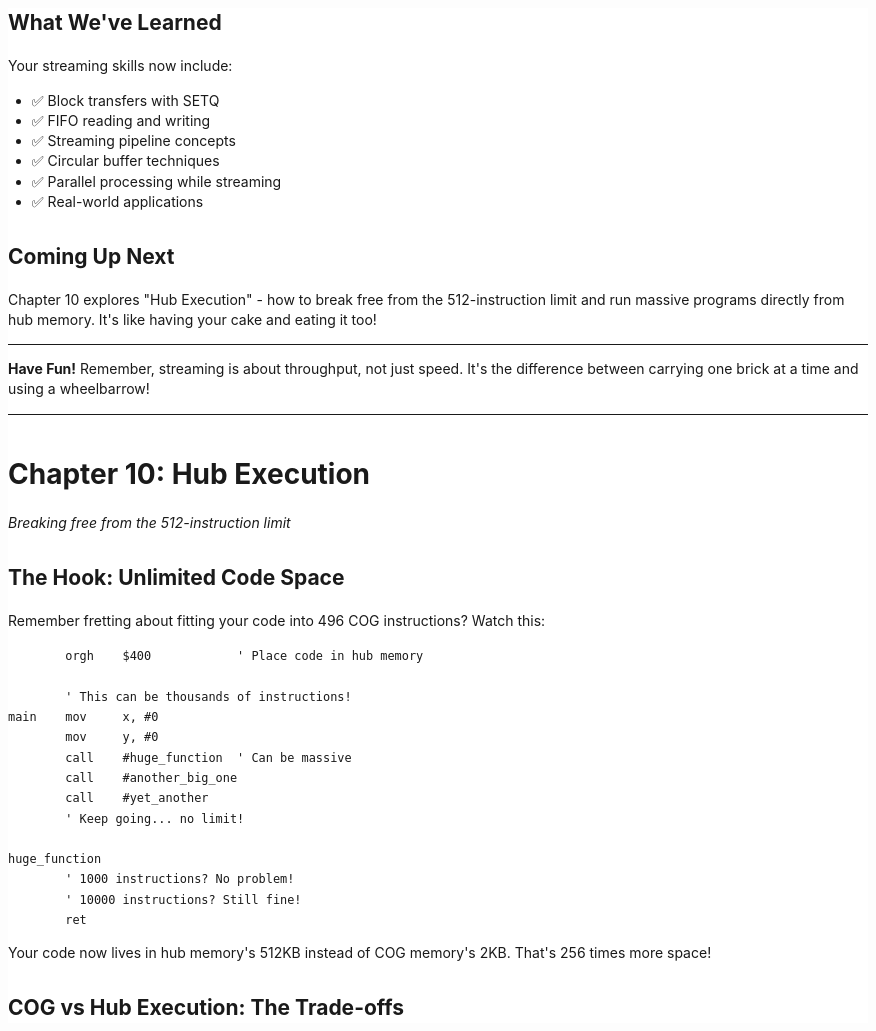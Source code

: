## What We've Learned

Your streaming skills now include:
- ✅ Block transfers with SETQ
- ✅ FIFO reading and writing
- ✅ Streaming pipeline concepts
- ✅ Circular buffer techniques
- ✅ Parallel processing while streaming
- ✅ Real-world applications

## Coming Up Next

Chapter 10 explores "Hub Execution" - how to break free from the 512-instruction limit and run massive programs directly from hub memory. It's like having your cake and eating it too!

---

**Have Fun!** Remember, streaming is about throughput, not just speed. It's the difference between carrying one brick at a time and using a wheelbarrow!

---

# Chapter 10: Hub Execution

*Breaking free from the 512-instruction limit*

## The Hook: Unlimited Code Space

Remember fretting about fitting your code into 496 COG instructions? Watch this:

```pasm2
        orgh    $400            ' Place code in hub memory
        
        ' This can be thousands of instructions!
main    mov     x, #0
        mov     y, #0
        call    #huge_function  ' Can be massive
        call    #another_big_one
        call    #yet_another
        ' Keep going... no limit!
        
huge_function
        ' 1000 instructions? No problem!
        ' 10000 instructions? Still fine!
        ret
```

Your code now lives in hub memory's 512KB instead of COG memory's 2KB. That's 256 times more space!

## COG vs Hub Execution: The Trade-offs
